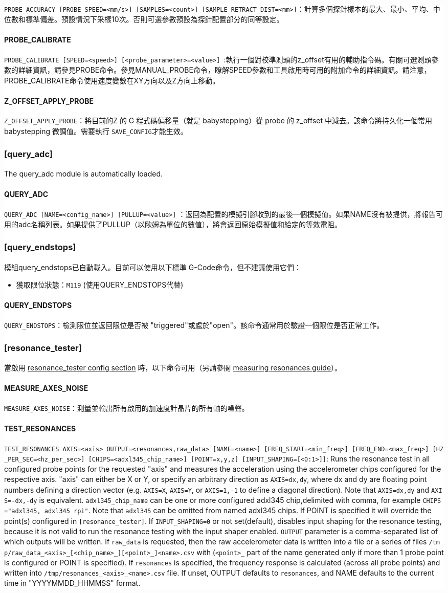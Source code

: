 `PROBE_ACCURACY [PROBE_SPEED=<mm/s>] [SAMPLES=<count>] [SAMPLE_RETRACT_DIST=<mm>]`：計算多個探針樣本的最大、最小、平均、中位數和標準偏差。預設情況下采樣10次。否則可選參數預設為探針配置部分的同等設定。

#### PROBE_CALIBRATE

`PROBE_CALIBRATE [SPEED=<speed>] [<probe_parameter>=<value>] `:執行一個對校準測頭的z_offset有用的輔助指令碼。有關可選測頭參數的詳細資訊，請參見PROBE命令。參見MANUAL_PROBE命令，瞭解SPEED參數和工具啟用時可用的附加命令的詳細資訊。請注意，PROBE_CALIBRATE命令使用速度變數在XY方向以及Z方向上移動。

#### Z_OFFSET_APPLY_PROBE

`Z_OFFSET_APPLY_PROBE`：將目前的Z 的 G 程式碼偏移量（就是 babystepping）從 probe 的 z_offset 中減去。該命令將持久化一個常用babystepping 微調值。需要執行 `SAVE_CONFIG`才能生效。

### [query_adc]

The query_adc module is automatically loaded.

#### QUERY_ADC

`QUERY_ADC [NAME=<config_name>] [PULLUP=<value>]` ：返回為配置的模擬引腳收到的最後一個模擬值。如果NAME沒有被提供，將報告可用的adc名稱列表。如果提供了PULLUP（以歐姆為單位的數值），將會返回原始模擬值和給定的等效電阻。

### [query_endstops]

模組query_endstops已自動載入。目前可以使用以下標準 G-Code命令，但不建議使用它們：

- 獲取限位狀態：`M119` (使用QUERY_ENDSTOPS代替)

#### QUERY_ENDSTOPS

`QUERY_ENDSTOPS`：檢測限位並返回限位是否被 "triggered"或處於"open"。該命令通常用於驗證一個限位是否正常工作。

### [resonance_tester]

當啟用 [resonance_tester config section](Config_Reference.md#resonance_tester) 時，以下命令可用（另請參閱 [measuring resonances guide](Measuring_Resonances.md)）。

#### MEASURE_AXES_NOISE

`MEASURE_AXES_NOISE`：測量並輸出所有啟用的加速度計晶片的所有軸的噪聲。

#### TEST_RESONANCES

`TEST_RESONANCES AXIS=<axis> OUTPUT=<resonances,raw_data> [NAME=<name>] [FREQ_START=<min_freq>] [FREQ_END=<max_freq>] [HZ_PER_SEC=<hz_per_sec>] [CHIPS=<adxl345_chip_name>] [POINT=x,y,z] [INPUT_SHAPING=[<0:1>]]`: Runs the resonance test in all configured probe points for the requested "axis" and measures the acceleration using the accelerometer chips configured for the respective axis. "axis" can either be X or Y, or specify an arbitrary direction as `AXIS=dx,dy`, where dx and dy are floating point numbers defining a direction vector (e.g. `AXIS=X`, `AXIS=Y`, or `AXIS=1,-1` to define a diagonal direction). Note that `AXIS=dx,dy` and `AXIS=-dx,-dy` is equivalent. `adxl345_chip_name` can be one or more configured adxl345 chip,delimited with comma, for example `CHIPS="adxl345, adxl345 rpi"`. Note that `adxl345` can be omitted from named adxl345 chips. If POINT is specified it will override the point(s) configured in `[resonance_tester]`. If `INPUT_SHAPING=0` or not set(default), disables input shaping for the resonance testing, because it is not valid to run the resonance testing with the input shaper enabled. `OUTPUT` parameter is a comma-separated list of which outputs will be written. If `raw_data` is requested, then the raw accelerometer data is written into a file or a series of files `/tmp/raw_data_<axis>_[<chip_name>_][<point>_]<name>.csv` with (`<point>_` part of the name generated only if more than 1 probe point is configured or POINT is specified). If `resonances` is specified, the frequency response is calculated (across all probe points) and written into `/tmp/resonances_<axis>_<name>.csv` file. If unset, OUTPUT defaults to `resonances`, and NAME defaults to the current time in "YYYYMMDD_HHMMSS" format.
